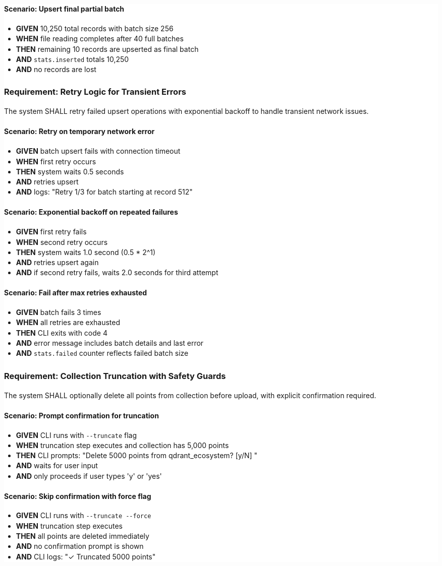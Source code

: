 #### Scenario: Upsert final partial batch
- **GIVEN** 10,250 total records with batch size 256
- **WHEN** file reading completes after 40 full batches
- **THEN** remaining 10 records are upserted as final batch
- **AND** `stats.inserted` totals 10,250
- **AND** no records are lost

### Requirement: Retry Logic for Transient Errors

The system SHALL retry failed upsert operations with exponential backoff to handle transient network issues.

#### Scenario: Retry on temporary network error
- **GIVEN** batch upsert fails with connection timeout
- **WHEN** first retry occurs
- **THEN** system waits 0.5 seconds
- **AND** retries upsert
- **AND** logs: "Retry 1/3 for batch starting at record 512"

#### Scenario: Exponential backoff on repeated failures
- **GIVEN** first retry fails
- **WHEN** second retry occurs
- **THEN** system waits 1.0 second (0.5 * 2^1)
- **AND** retries upsert again
- **AND** if second retry fails, waits 2.0 seconds for third attempt

#### Scenario: Fail after max retries exhausted
- **GIVEN** batch fails 3 times
- **WHEN** all retries are exhausted
- **THEN** CLI exits with code 4
- **AND** error message includes batch details and last error
- **AND** `stats.failed` counter reflects failed batch size

### Requirement: Collection Truncation with Safety Guards

The system SHALL optionally delete all points from collection before upload, with explicit confirmation required.

#### Scenario: Prompt confirmation for truncation
- **GIVEN** CLI runs with `--truncate` flag
- **WHEN** truncation step executes and collection has 5,000 points
- **THEN** CLI prompts: "Delete 5000 points from qdrant_ecosystem? [y/N] "
- **AND** waits for user input
- **AND** only proceeds if user types 'y' or 'yes'

#### Scenario: Skip confirmation with force flag
- **GIVEN** CLI runs with `--truncate --force`
- **WHEN** truncation step executes
- **THEN** all points are deleted immediately
- **AND** no confirmation prompt is shown
- **AND** CLI logs: "✓ Truncated 5000 points"
